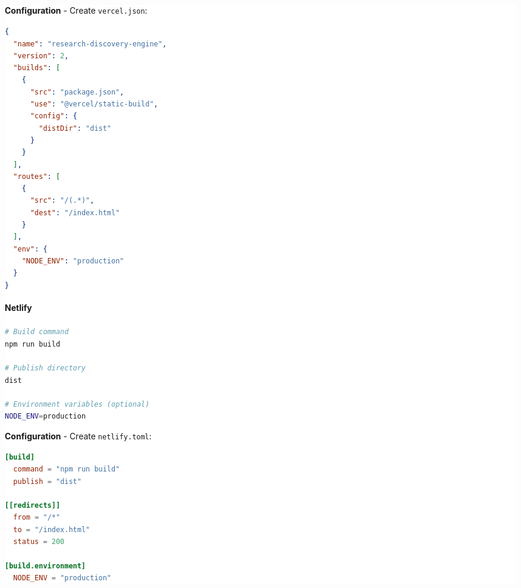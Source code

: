 **Configuration** - Create `vercel.json`:
```json
{
  "name": "research-discovery-engine",
  "version": 2,
  "builds": [
    {
      "src": "package.json",
      "use": "@vercel/static-build",
      "config": {
        "distDir": "dist"
      }
    }
  ],
  "routes": [
    {
      "src": "/(.*)",
      "dest": "/index.html"
    }
  ],
  "env": {
    "NODE_ENV": "production"
  }
}
```

#### Netlify
```bash
# Build command
npm run build

# Publish directory
dist

# Environment variables (optional)
NODE_ENV=production
```

**Configuration** - Create `netlify.toml`:
```toml
[build]
  command = "npm run build"
  publish = "dist"

[[redirects]]
  from = "/*"
  to = "/index.html"
  status = 200

[build.environment]
  NODE_ENV = "production"
```
